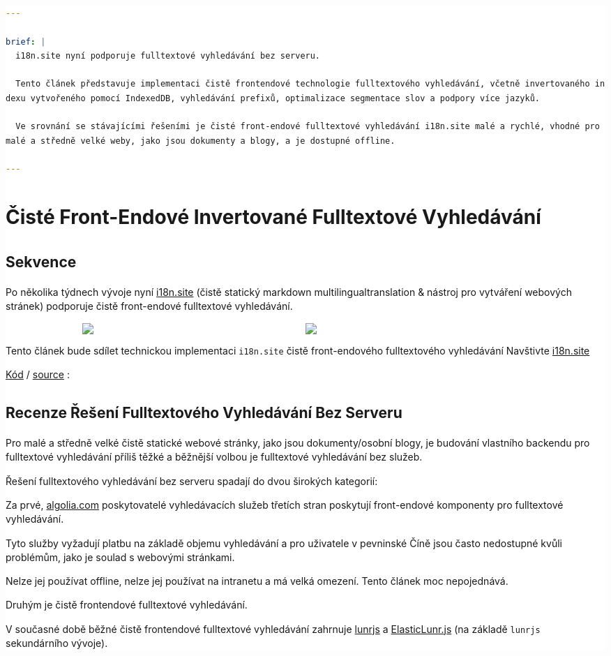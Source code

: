 ```yaml
---

brief: |
  i18n.site nyní podporuje fulltextové vyhledávání bez serveru.

  Tento článek představuje implementaci čistě frontendové technologie fulltextového vyhledávání, včetně invertovaného indexu vytvořeného pomocí IndexedDB, vyhledávání prefixů, optimalizace segmentace slov a podpory více jazyků.

  Ve srovnání se stávajícími řešeními je čisté front-endové fulltextové vyhledávání i18n.site malé a rychlé, vhodné pro malé a středně velké weby, jako jsou dokumenty a blogy, a je dostupné offline.

---
```


# Čisté Front-Endové Invertované Fulltextové Vyhledávání

## Sekvence

Po několika týdnech vývoje nyní [i18n.site](//i18n.site) (čistě statický markdown multilingualtranslation & nástroj pro vytváření webových stránek) podporuje čistě front-endové fulltextové vyhledávání.

<p style="display:flex;flex-wrap:wrap;justify-content:center"><img src="//p.3ti.site/1727600475.avif" style="width:320px"><img src="//p.3ti.site/1727602760.avif" style="width:320px"></p>

Tento článek bude sdílet technickou implementaci `i18n.site` čistě front-endového fulltextového vyhledávání Navštivte [i18n.site](//i18n.site)

[Kód](//github.com/i18n-site/plugin/tree/main/qy) / [source](//github.com/i18n-site/ie/tree/main/qy) :

## Recenze Řešení Fulltextového Vyhledávání Bez Serveru

Pro malé a středně velké čistě statické webové stránky, jako jsou dokumenty/osobní blogy, je budování vlastního backendu pro fulltextové vyhledávání příliš těžké a běžnější volbou je fulltextové vyhledávání bez služeb.

Řešení fulltextového vyhledávání bez serveru spadají do dvou širokých kategorií:

Za prvé, [algolia.com](//algolia.com) poskytovatelé vyhledávacích služeb třetích stran poskytují front-endové komponenty pro fulltextové vyhledávání.

Tyto služby vyžadují platbu na základě objemu vyhledávání a pro uživatele v pevninské Číně jsou často nedostupné kvůli problémům, jako je soulad s webovými stránkami.

Nelze jej používat offline, nelze jej používat na intranetu a má velká omezení. Tento článek moc nepojednává.

Druhým je čistě frontendové fulltextové vyhledávání.

V současné době běžné čistě frontendové fulltextové vyhledávání zahrnuje [lunrjs](//lunrjs.com) a [ElasticLunr.js](//github.com/weixsong/elasticlunr.js) (na základě `lunrjs` sekundárního vývoje).
